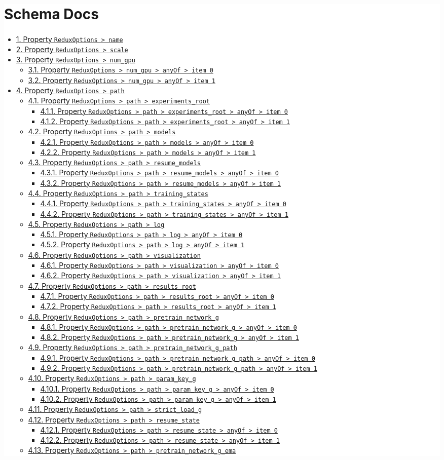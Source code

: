 # Schema Docs

- [1. Property `ReduxOptions > name`](#name)
- [2. Property `ReduxOptions > scale`](#scale)
- [3. Property `ReduxOptions > num_gpu`](#num_gpu)
  - [3.1. Property `ReduxOptions > num_gpu > anyOf > item 0`](#num_gpu_anyOf_i0)
  - [3.2. Property `ReduxOptions > num_gpu > anyOf > item 1`](#num_gpu_anyOf_i1)
- [4. Property `ReduxOptions > path`](#path)
  - [4.1. Property `ReduxOptions > path > experiments_root`](#path_experiments_root)
    - [4.1.1. Property `ReduxOptions > path > experiments_root > anyOf > item 0`](#path_experiments_root_anyOf_i0)
    - [4.1.2. Property `ReduxOptions > path > experiments_root > anyOf > item 1`](#path_experiments_root_anyOf_i1)
  - [4.2. Property `ReduxOptions > path > models`](#path_models)
    - [4.2.1. Property `ReduxOptions > path > models > anyOf > item 0`](#path_models_anyOf_i0)
    - [4.2.2. Property `ReduxOptions > path > models > anyOf > item 1`](#path_models_anyOf_i1)
  - [4.3. Property `ReduxOptions > path > resume_models`](#path_resume_models)
    - [4.3.1. Property `ReduxOptions > path > resume_models > anyOf > item 0`](#path_resume_models_anyOf_i0)
    - [4.3.2. Property `ReduxOptions > path > resume_models > anyOf > item 1`](#path_resume_models_anyOf_i1)
  - [4.4. Property `ReduxOptions > path > training_states`](#path_training_states)
    - [4.4.1. Property `ReduxOptions > path > training_states > anyOf > item 0`](#path_training_states_anyOf_i0)
    - [4.4.2. Property `ReduxOptions > path > training_states > anyOf > item 1`](#path_training_states_anyOf_i1)
  - [4.5. Property `ReduxOptions > path > log`](#path_log)
    - [4.5.1. Property `ReduxOptions > path > log > anyOf > item 0`](#path_log_anyOf_i0)
    - [4.5.2. Property `ReduxOptions > path > log > anyOf > item 1`](#path_log_anyOf_i1)
  - [4.6. Property `ReduxOptions > path > visualization`](#path_visualization)
    - [4.6.1. Property `ReduxOptions > path > visualization > anyOf > item 0`](#path_visualization_anyOf_i0)
    - [4.6.2. Property `ReduxOptions > path > visualization > anyOf > item 1`](#path_visualization_anyOf_i1)
  - [4.7. Property `ReduxOptions > path > results_root`](#path_results_root)
    - [4.7.1. Property `ReduxOptions > path > results_root > anyOf > item 0`](#path_results_root_anyOf_i0)
    - [4.7.2. Property `ReduxOptions > path > results_root > anyOf > item 1`](#path_results_root_anyOf_i1)
  - [4.8. Property `ReduxOptions > path > pretrain_network_g`](#path_pretrain_network_g)
    - [4.8.1. Property `ReduxOptions > path > pretrain_network_g > anyOf > item 0`](#path_pretrain_network_g_anyOf_i0)
    - [4.8.2. Property `ReduxOptions > path > pretrain_network_g > anyOf > item 1`](#path_pretrain_network_g_anyOf_i1)
  - [4.9. Property `ReduxOptions > path > pretrain_network_g_path`](#path_pretrain_network_g_path)
    - [4.9.1. Property `ReduxOptions > path > pretrain_network_g_path > anyOf > item 0`](#path_pretrain_network_g_path_anyOf_i0)
    - [4.9.2. Property `ReduxOptions > path > pretrain_network_g_path > anyOf > item 1`](#path_pretrain_network_g_path_anyOf_i1)
  - [4.10. Property `ReduxOptions > path > param_key_g`](#path_param_key_g)
    - [4.10.1. Property `ReduxOptions > path > param_key_g > anyOf > item 0`](#path_param_key_g_anyOf_i0)
    - [4.10.2. Property `ReduxOptions > path > param_key_g > anyOf > item 1`](#path_param_key_g_anyOf_i1)
  - [4.11. Property `ReduxOptions > path > strict_load_g`](#path_strict_load_g)
  - [4.12. Property `ReduxOptions > path > resume_state`](#path_resume_state)
    - [4.12.1. Property `ReduxOptions > path > resume_state > anyOf > item 0`](#path_resume_state_anyOf_i0)
    - [4.12.2. Property `ReduxOptions > path > resume_state > anyOf > item 1`](#path_resume_state_anyOf_i1)
  - [4.13. Property `ReduxOptions > path > pretrain_network_g_ema`](#path_pretrain_network_g_ema)